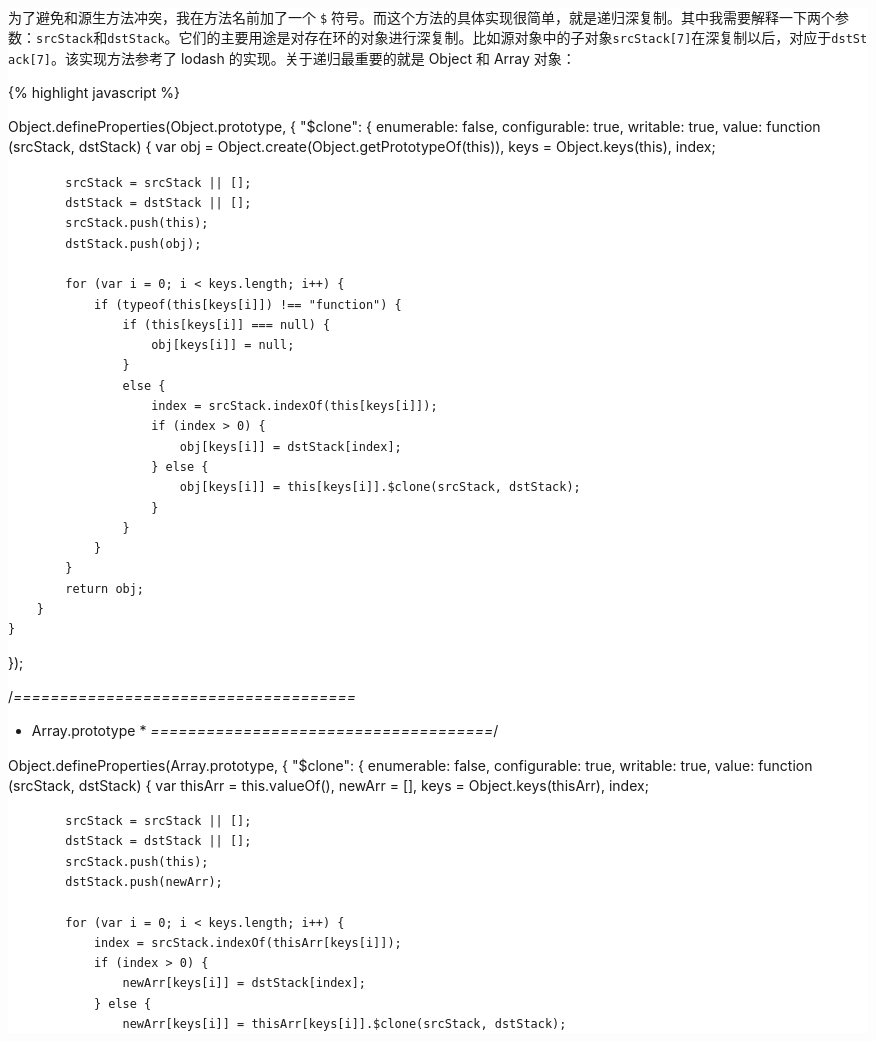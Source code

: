 为了避免和源生方法冲突，我在方法名前加了一个 `$` 符号。而这个方法的具体实现很简单，就是递归深复制。其中我需要解释一下两个参数：`srcStack`和`dstStack`。它们的主要用途是对存在环的对象进行深复制。比如源对象中的子对象`srcStack[7]`在深复制以后，对应于`dstStack[7]`。该实现方法参考了 lodash 的实现。关于递归最重要的就是 Object 和 Array 对象：

{% highlight javascript %}

Object.defineProperties(Object.prototype, {
    "$clone": {
        enumerable: false,
        configurable: true,
        writable: true,
        value: function (srcStack, dstStack) {
            var obj = Object.create(Object.getPrototypeOf(this)),
                keys = Object.keys(this),
                index;

            srcStack = srcStack || [];
            dstStack = dstStack || [];
            srcStack.push(this);
            dstStack.push(obj);

            for (var i = 0; i < keys.length; i++) {
                if (typeof(this[keys[i]]) !== "function") {
                    if (this[keys[i]] === null) {
                        obj[keys[i]] = null;
                    }
                    else {
                        index = srcStack.indexOf(this[keys[i]]);
                        if (index > 0) {
                            obj[keys[i]] = dstStack[index];
                        } else {
                            obj[keys[i]] = this[keys[i]].$clone(srcStack, dstStack);
                        }
                    }
                }
            }
            return obj;
        }
    }
});

/*=====================================*
 * Array.prototype *
 *=====================================*/

Object.defineProperties(Array.prototype, {
    "$clone": {
        enumerable: false,
        configurable: true,
        writable: true,
        value: function (srcStack, dstStack) {
            var thisArr = this.valueOf(),
                newArr = [],
                keys = Object.keys(thisArr),
                index;

            srcStack = srcStack || [];
            dstStack = dstStack || [];
            srcStack.push(this);
            dstStack.push(newArr);

            for (var i = 0; i < keys.length; i++) {
                index = srcStack.indexOf(thisArr[keys[i]]);
                if (index > 0) {
                    newArr[keys[i]] = dstStack[index];
                } else {
                    newArr[keys[i]] = thisArr[keys[i]].$clone(srcStack, dstStack);